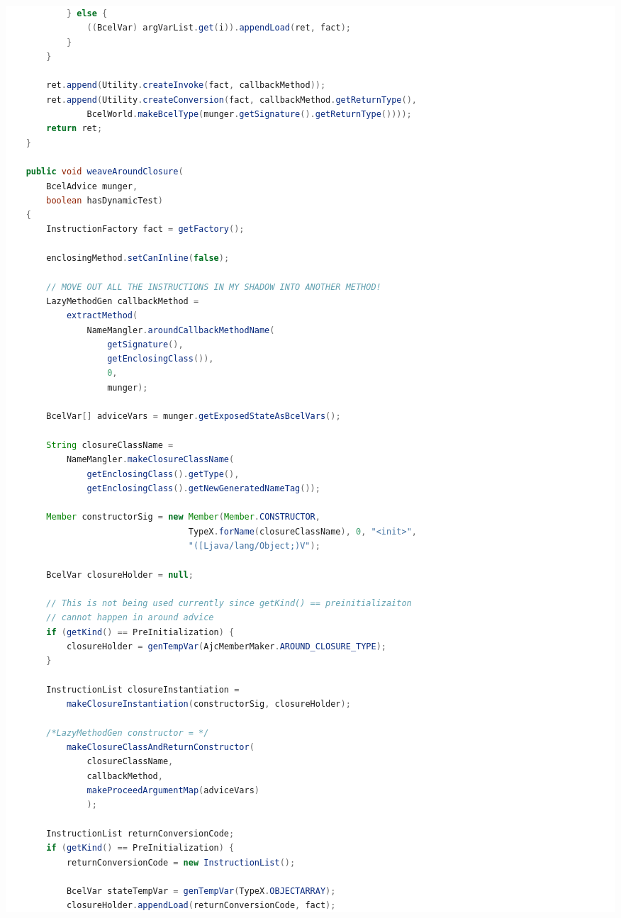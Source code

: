```java
            } else {
				((BcelVar) argVarList.get(i)).appendLoad(ret, fact);
            }
		}
				
		ret.append(Utility.createInvoke(fact, callbackMethod));
		ret.append(Utility.createConversion(fact, callbackMethod.getReturnType(), 
				BcelWorld.makeBcelType(munger.getSignature().getReturnType())));
		return ret;
	}   
    
    public void weaveAroundClosure(
        BcelAdvice munger, 
        boolean hasDynamicTest) 
    {
    	InstructionFactory fact = getFactory();

		enclosingMethod.setCanInline(false);

        // MOVE OUT ALL THE INSTRUCTIONS IN MY SHADOW INTO ANOTHER METHOD!
        LazyMethodGen callbackMethod = 
        	extractMethod(
        		NameMangler.aroundCallbackMethodName(
        			getSignature(),
        			getEnclosingClass()),
        		    0,
        		    munger);
        			    
    	BcelVar[] adviceVars = munger.getExposedStateAsBcelVars();
    	
    	String closureClassName = 
    		NameMangler.makeClosureClassName(
    			getEnclosingClass().getType(),
    			getEnclosingClass().getNewGeneratedNameTag());
    			
    	Member constructorSig = new Member(Member.CONSTRUCTOR, 
    								TypeX.forName(closureClassName), 0, "<init>", 
    								"([Ljava/lang/Object;)V");
    	
    	BcelVar closureHolder = null;
    	
    	// This is not being used currently since getKind() == preinitializaiton
    	// cannot happen in around advice
    	if (getKind() == PreInitialization) {
    		closureHolder = genTempVar(AjcMemberMaker.AROUND_CLOSURE_TYPE);
    	}
    	
        InstructionList closureInstantiation =
            makeClosureInstantiation(constructorSig, closureHolder);

        /*LazyMethodGen constructor = */ 
            makeClosureClassAndReturnConstructor(
            	closureClassName,
                callbackMethod, 
                makeProceedArgumentMap(adviceVars)
                );

        InstructionList returnConversionCode;
		if (getKind() == PreInitialization) {
			returnConversionCode = new InstructionList();
			
			BcelVar stateTempVar = genTempVar(TypeX.OBJECTARRAY);
			closureHolder.appendLoad(returnConversionCode, fact);
```
